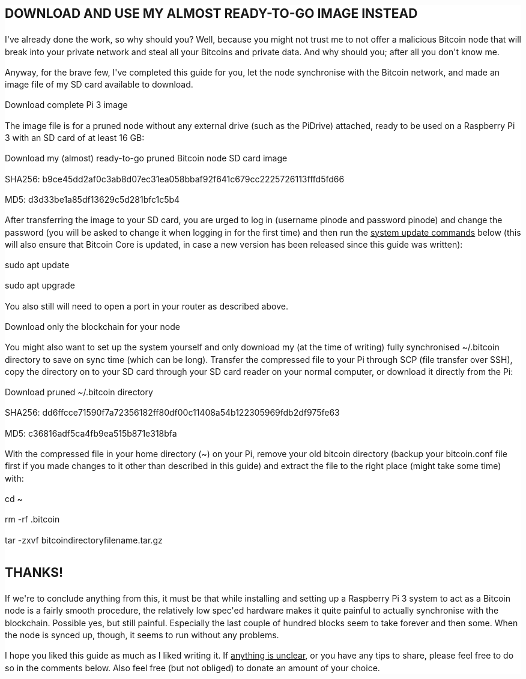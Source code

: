 <h2 id="download">DOWNLOAD AND USE MY ALMOST READY-TO-GO IMAGE INSTEAD</h2>

<p>I've already done the work, so why should you? Well, because you might not trust me to not offer a malicious Bitcoin node that will break into your private network and steal all your Bitcoins and private data. And why should you; after all you don't know me.</p>

<p>Anyway, for the brave few, I've completed this guide for you, let the node synchronise with the Bitcoin network, and made an image file of my SD card available to download.</p>

<p>Download complete Pi 3 image</p>

<p>The image file is for a pruned node without any external drive (such as the PiDrive) attached, ready to be used on a Raspberry Pi 3 with an SD card of at least 16 GB:</p>

<p>Download my (almost) ready-to-go pruned Bitcoin node SD card image</p>
<p>SHA256: b9ce45dd2af0c3ab8d07ec31ea058bbaf92f641c679cc2225726113fffd5fd66</p>
<p>MD5: d3d33be1a85df13629c5d281bfc1c5b4</p>

<p>After transferring the image to your SD card, you are urged to log in (username pinode and password pinode) and change the password (you will be asked to change it when logging in for the first time) and then run the <a href="/magento-bitcoin-payment-gateway-plugin-integration-by-spectrocoin/">system update commands</a> below (this will also ensure that Bitcoin Core is updated, in case a new version has been released since this guide was written):</p>

<p>sudo apt update</p>
<p>sudo apt upgrade</p>

<p>You also still will need to open a port in your router as described above.</p>

<p>Download only the blockchain for your node</p>

<p>You might also want to set up the system yourself and only download my (at the time of writing) fully synchronised ~/.bitcoin directory to save on sync time (which can be long). Transfer the compressed file to your Pi through SCP (file transfer over SSH), copy the directory on to your SD card through your SD card reader on your normal computer, or download it directly from the Pi:</p>

<p>Download pruned ~/.bitcoin directory</p>

<p>SHA256: dd6ffcce71590f7a72356182ff80df00c11408a54b122305969fdb2df975fe63</p>
<p>MD5: c36816adf5ca4fb9ea515b871e318bfa</p>

<p>With the compressed file in your home directory (~) on your Pi, remove your old bitcoin directory (backup your bitcoin.conf file first if you made changes to it other than described in this guide) and extract the file to the right place (might take some time) with:</p>

<p>cd ~</p>
<p>rm -rf .bitcoin</p>
<p>tar -zxvf bitcoindirectoryfilename.tar.gz</p>

<h2 id="thanks">THANKS!</h2>

<p>If we're to conclude anything from this, it must be that while installing and setting up a Raspberry Pi 3 system to act as a Bitcoin node is a fairly smooth procedure, the relatively low spec'ed hardware makes it quite painful to actually synchronise with the blockchain. Possible yes, but still painful. Especially the last couple of hundred blocks seem to take forever and then some. When the node is synced up, though, it seems to run without any problems.</p>

<p>I hope you liked this guide as much as I liked writing it. If <a href="/how-to-verify-paypal-with-debit-card-in-spectrocoin/">anything is unclear</a>, or you have any tips to share, please feel free to do so in the comments below. Also feel free (but not obliged) to donate an amount of your choice.</p>
